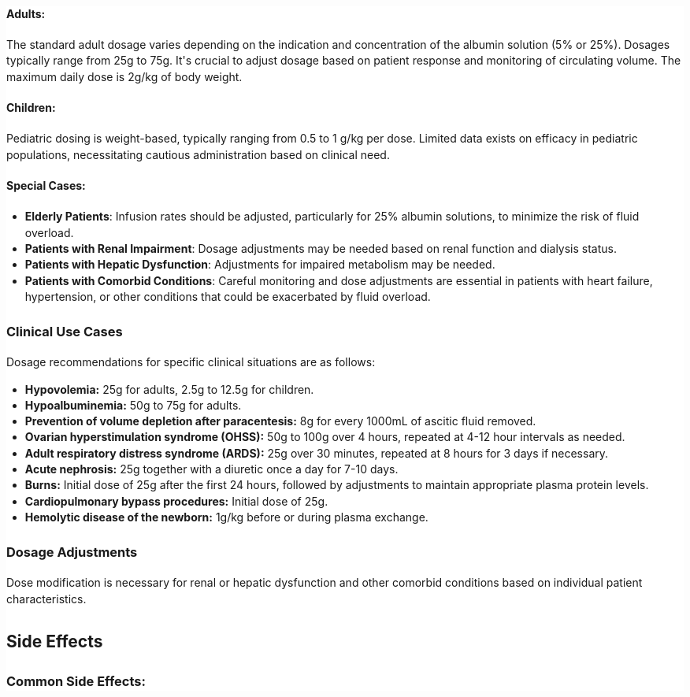 #### **Adults:**

The standard adult dosage varies depending on the indication and concentration of the albumin solution (5% or 25%).  Dosages typically range from 25g to 75g. It's crucial to adjust dosage based on patient response and monitoring of circulating volume. The maximum daily dose is 2g/kg of body weight.

#### **Children:**

Pediatric dosing is weight-based, typically ranging from 0.5 to 1 g/kg per dose. Limited data exists on efficacy in pediatric populations, necessitating cautious administration based on clinical need.


#### **Special Cases:**

* **Elderly Patients**: Infusion rates should be adjusted, particularly for 25% albumin solutions, to minimize the risk of fluid overload.
* **Patients with Renal Impairment**: Dosage adjustments may be needed based on renal function and dialysis status. 
* **Patients with Hepatic Dysfunction**: Adjustments for impaired metabolism may be needed.
* **Patients with Comorbid Conditions**: Careful monitoring and dose adjustments are essential in patients with heart failure, hypertension, or other conditions that could be exacerbated by fluid overload.


### **Clinical Use Cases**

Dosage recommendations for specific clinical situations are as follows:

* **Hypovolemia:** 25g for adults, 2.5g to 12.5g for children.
* **Hypoalbuminemia:** 50g to 75g for adults.
* **Prevention of volume depletion after paracentesis:** 8g for every 1000mL of ascitic fluid removed.
* **Ovarian hyperstimulation syndrome (OHSS):** 50g to 100g over 4 hours, repeated at 4-12 hour intervals as needed.
* **Adult respiratory distress syndrome (ARDS):** 25g over 30 minutes, repeated at 8 hours for 3 days if necessary.
* **Acute nephrosis:** 25g together with a diuretic once a day for 7-10 days.
* **Burns:** Initial dose of 25g after the first 24 hours, followed by adjustments to maintain appropriate plasma protein levels.
* **Cardiopulmonary bypass procedures:** Initial dose of 25g.
* **Hemolytic disease of the newborn:** 1g/kg before or during plasma exchange.

### **Dosage Adjustments**

Dose modification is necessary for renal or hepatic dysfunction and other comorbid conditions based on individual patient characteristics.



## **Side Effects**


### **Common Side Effects:**
